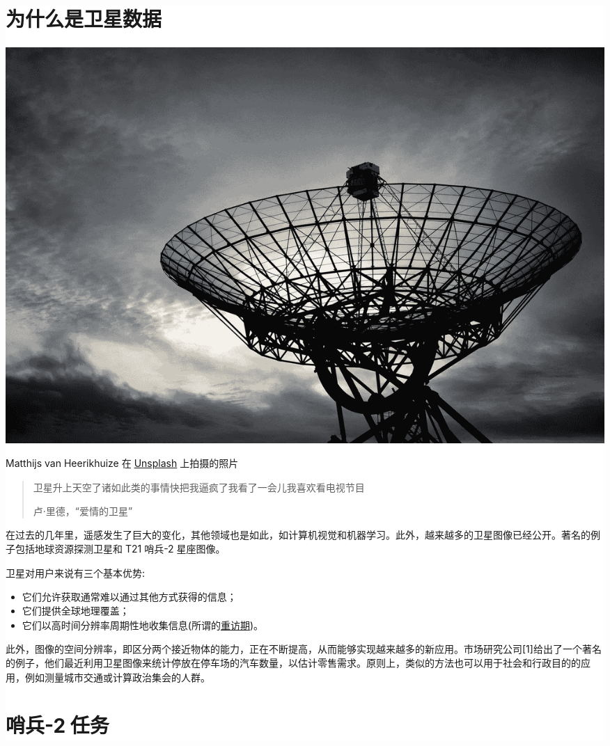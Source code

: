 # 为什么是卫星数据

![](img/0f99b83d17eb03615e83ca23271601f4.png)

Matthijs van Heerikhuize 在 [Unsplash](https://unsplash.com/s/photos/satellite?utm_source=unsplash&utm_medium=referral&utm_content=creditCopyText) 上拍摄的照片

> 卫星升上天空了诸如此类的事情快把我逼疯了我看了一会儿我喜欢看电视节目
> 
> 卢·里德，“爱情的卫星”

在过去的几年里，遥感发生了巨大的变化，其他领域也是如此，如计算机视觉和机器学习。此外，越来越多的卫星图像已经公开。著名的例子包括地球资源探测卫星和 T21 哨兵-2 星座图像。

卫星对用户来说有三个基本优势:

*   它们允许获取通常难以通过其他方式获得的信息；
*   它们提供全球地理覆盖；
*   它们以高时间分辨率周期性地收集信息(所谓的[重访期](https://en.wikipedia.org/wiki/Satellite_revisit_period))。

此外，图像的空间分辨率，即区分两个接近物体的能力，正在不断提高，从而能够实现越来越多的新应用。市场研究公司[1]给出了一个著名的例子，他们最近利用卫星图像来统计停放在停车场的汽车数量，以估计零售需求。原则上，类似的方法也可以用于社会和行政目的的应用，例如测量城市交通或计算政治集会的人群。

# 哨兵-2 任务

